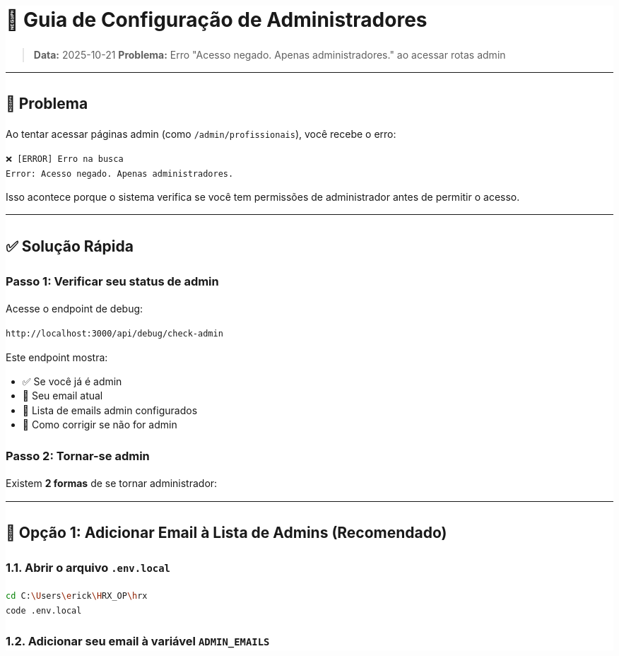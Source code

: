 # 🔐 Guia de Configuração de Administradores

> **Data:** 2025-10-21
> **Problema:** Erro "Acesso negado. Apenas administradores." ao acessar rotas admin

---

## 🐛 Problema

Ao tentar acessar páginas admin (como `/admin/profissionais`), você recebe o erro:

```
❌ [ERROR] Erro na busca
Error: Acesso negado. Apenas administradores.
```

Isso acontece porque o sistema verifica se você tem permissões de administrador antes de permitir o acesso.

---

## ✅ Solução Rápida

### Passo 1: Verificar seu status de admin

Acesse o endpoint de debug:
```
http://localhost:3000/api/debug/check-admin
```

Este endpoint mostra:
- ✅ Se você já é admin
- 📧 Seu email atual
- 📝 Lista de emails admin configurados
- 🔧 Como corrigir se não for admin

### Passo 2: Tornar-se admin

Existem **2 formas** de se tornar administrador:

---

## 📧 Opção 1: Adicionar Email à Lista de Admins (Recomendado)

### 1.1. Abrir o arquivo `.env.local`

```bash
cd C:\Users\erick\HRX_OP\hrx
code .env.local
```

### 1.2. Adicionar seu email à variável `ADMIN_EMAILS`
